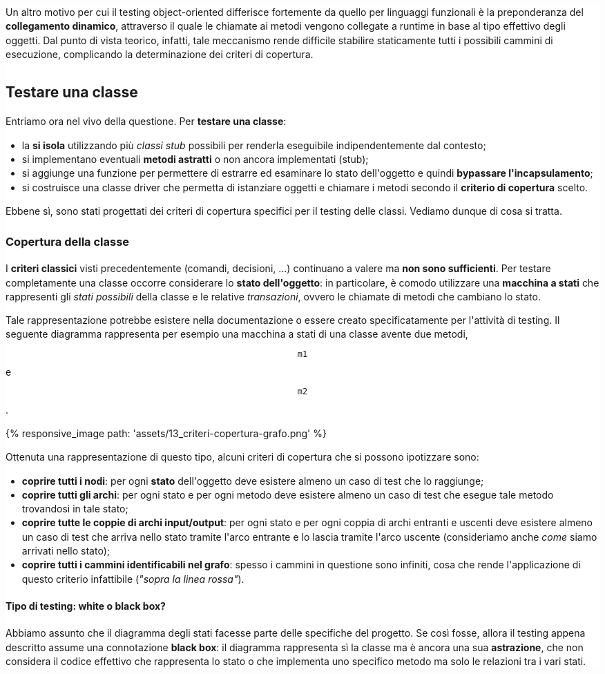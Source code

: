 Un altro motivo per cui il testing object-oriented differisce fortemente da quello per linguaggi funzionali è la preponderanza del __collegamento dinamico__, attraverso il quale le chiamate ai metodi vengono collegate a runtime in base al tipo effettivo degli oggetti.
Dal punto di vista teorico, infatti, tale meccanismo rende difficile stabilire staticamente tutti i possibili cammini di esecuzione, complicando la determinazione dei criteri di copertura.

## Testare una classe

Entriamo ora nel vivo della questione.
Per __testare una classe__:

- la __si isola__ utilizzando più _classi stub_ possibili per renderla eseguibile indipendentemente dal contesto;
- si implementano eventuali __metodi astratti__ o non ancora implementati (stub);
- si aggiunge una funzione per permettere di estrarre ed esaminare lo stato dell'oggetto e quindi __bypassare l'incapsulamento__;
- si costruisce una classe driver che permetta di istanziare oggetti e chiamare i metodi secondo il __criterio di copertura__ scelto.

Ebbene sì, sono stati progettati dei criteri di copertura specifici per il testing delle classi.
Vediamo dunque di cosa si tratta.

### Copertura della classe

I __criteri classici__ visti precedentemente (comandi, decisioni, ...) continuano a valere ma __non sono sufficienti__.
Per testare completamente una classe occorre considerare lo __stato dell'oggetto__: in particolare, è comodo utilizzare una __macchina a stati__ che rappresenti gli _stati possibili_ della classe e le relative _transazioni_, ovvero le chiamate di metodi che cambiano lo stato.

Tale rappresentazione potrebbe esistere nella documentazione o essere creato specificatamente per l'attività di testing.
Il seguente diagramma rappresenta per esempio una macchina a stati di una classe avente due metodi, $$\mathtt{m1}$$ e $$\mathtt{m2}$$.

{% responsive_image path: 'assets/13_criteri-copertura-grafo.png' %}

Ottenuta una rappresentazione di questo tipo, alcuni criteri di copertura che si possono ipotizzare sono:

- __coprire tutti i nodi__: per ogni __stato__ dell'oggetto deve esistere almeno un caso di test che lo raggiunge;
- __coprire tutti gli archi__: per ogni stato e per ogni metodo deve esistere almeno un caso di test che esegue tale metodo trovandosi in tale stato;
- __coprire tutte le coppie di archi input/output__: per ogni stato e per ogni coppia di archi entranti e uscenti deve esistere almeno un caso di test che arriva nello stato tramite l'arco entrante e lo lascia tramite l'arco uscente (consideriamo anche _come_ siamo arrivati nello stato);
- __coprire tutti i cammini identificabili nel grafo__: spesso i cammini in questione sono infiniti, cosa che rende l'applicazione di questo criterio infattibile (_"sopra la linea rossa"_).

#### Tipo di testing: white o black box?

Abbiamo assunto che il diagramma degli stati facesse parte delle specifiche del progetto.
Se così fosse, allora il testing appena descritto assume una connotazione __black box__:  il diagramma rappresenta sì la classe ma è ancora una sua __astrazione__, che non considera il codice effettivo che rappresenta lo stato o che implementa uno specifico metodo ma solo le relazioni tra i vari stati.
